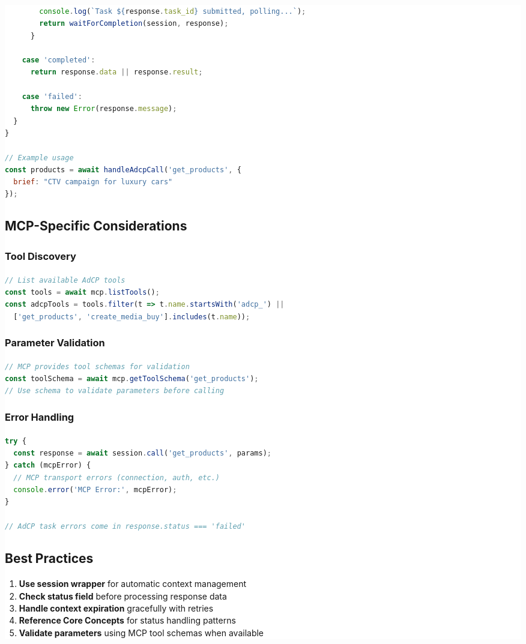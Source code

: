 ```javascript
        console.log(`Task ${response.task_id} submitted, polling...`);
        return waitForCompletion(session, response);
      }
      
    case 'completed':
      return response.data || response.result;
      
    case 'failed':
      throw new Error(response.message);
  }
}

// Example usage
const products = await handleAdcpCall('get_products', {
  brief: "CTV campaign for luxury cars"
});
```

## MCP-Specific Considerations

### Tool Discovery
```javascript
// List available AdCP tools
const tools = await mcp.listTools();
const adcpTools = tools.filter(t => t.name.startsWith('adcp_') || 
  ['get_products', 'create_media_buy'].includes(t.name));
```

### Parameter Validation
```javascript
// MCP provides tool schemas for validation
const toolSchema = await mcp.getToolSchema('get_products');
// Use schema to validate parameters before calling
```

### Error Handling
```javascript
try {
  const response = await session.call('get_products', params);
} catch (mcpError) {
  // MCP transport errors (connection, auth, etc.)
  console.error('MCP Error:', mcpError);
} 

// AdCP task errors come in response.status === 'failed'
```

## Best Practices

1. **Use session wrapper** for automatic context management
2. **Check status field** before processing response data  
3. **Handle context expiration** gracefully with retries
4. **Reference Core Concepts** for status handling patterns
5. **Validate parameters** using MCP tool schemas when available
